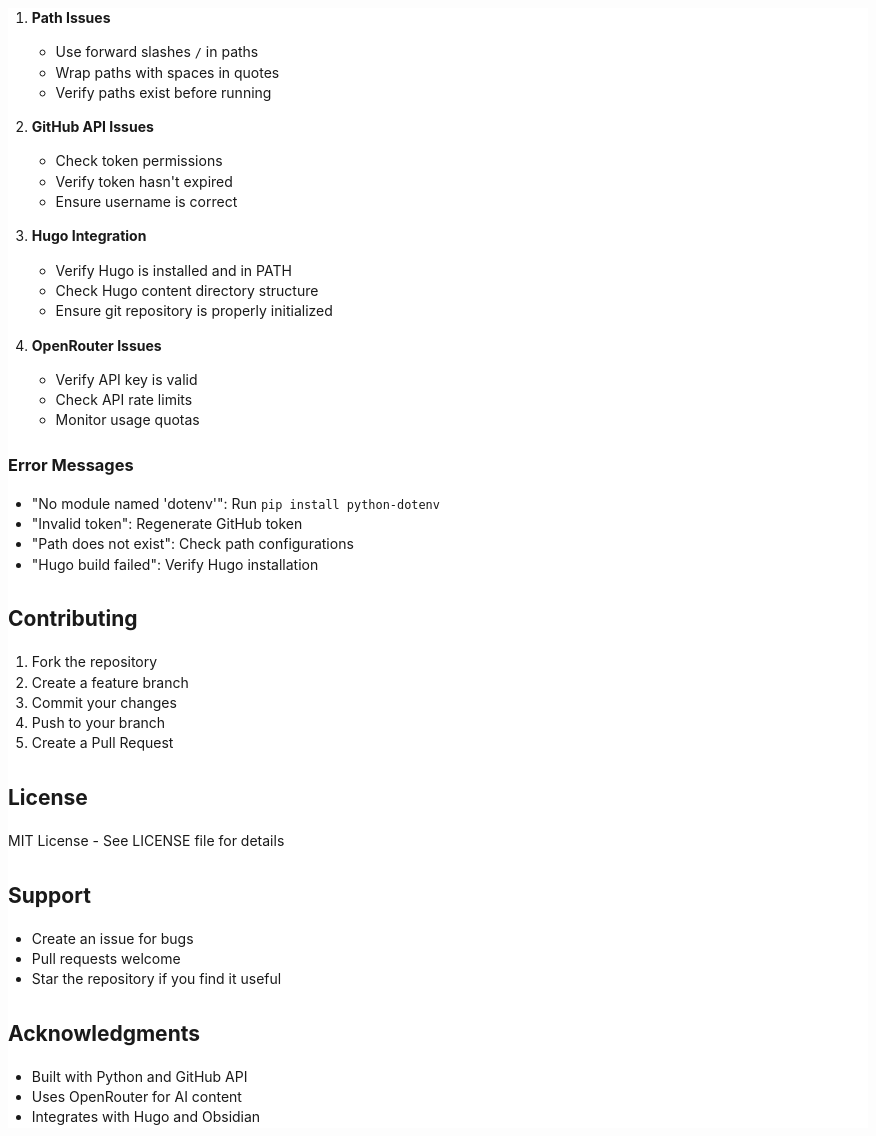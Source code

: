 1. **Path Issues**
   - Use forward slashes `/` in paths
   - Wrap paths with spaces in quotes
   - Verify paths exist before running

2. **GitHub API Issues**
   - Check token permissions
   - Verify token hasn't expired
   - Ensure username is correct

3. **Hugo Integration**
   - Verify Hugo is installed and in PATH
   - Check Hugo content directory structure
   - Ensure git repository is properly initialized

4. **OpenRouter Issues**
   - Verify API key is valid
   - Check API rate limits
   - Monitor usage quotas

### Error Messages

- "No module named 'dotenv'": Run `pip install python-dotenv`
- "Invalid token": Regenerate GitHub token
- "Path does not exist": Check path configurations
- "Hugo build failed": Verify Hugo installation

## Contributing

1. Fork the repository
2. Create a feature branch
3. Commit your changes
4. Push to your branch
5. Create a Pull Request

## License

MIT License - See LICENSE file for details

## Support

- Create an issue for bugs
- Pull requests welcome
- Star the repository if you find it useful

## Acknowledgments

- Built with Python and GitHub API
- Uses OpenRouter for AI content
- Integrates with Hugo and Obsidian

